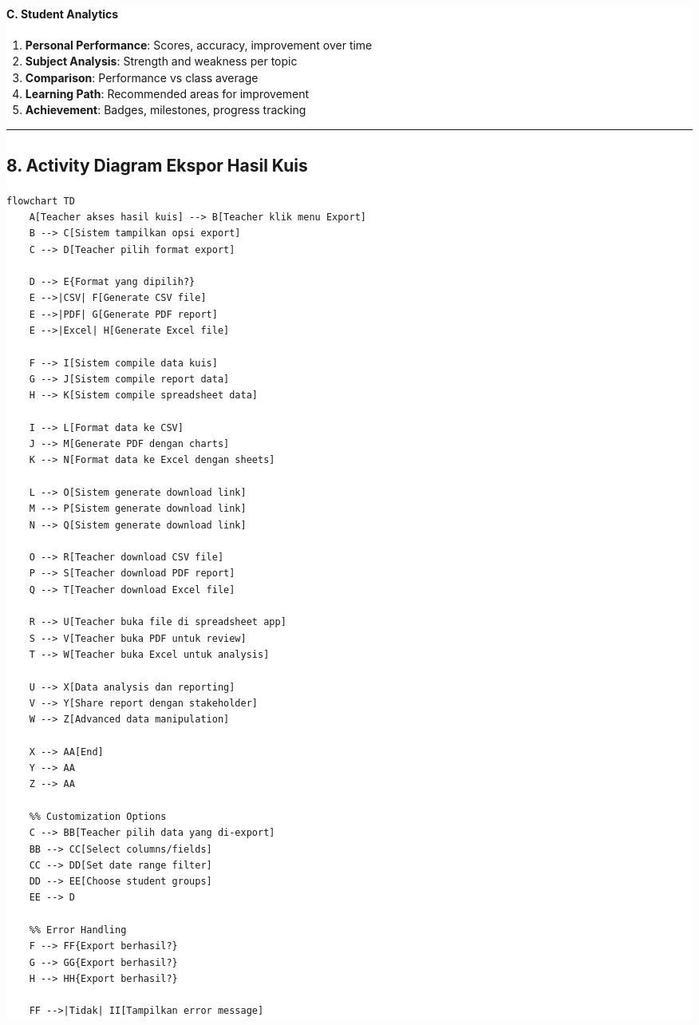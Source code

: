 #### C. Student Analytics
1. **Personal Performance**: Scores, accuracy, improvement over time
2. **Subject Analysis**: Strength and weakness per topic
3. **Comparison**: Performance vs class average
4. **Learning Path**: Recommended areas for improvement
5. **Achievement**: Badges, milestones, progress tracking

---

## 8. Activity Diagram Ekspor Hasil Kuis

```mermaid
flowchart TD
    A[Teacher akses hasil kuis] --> B[Teacher klik menu Export]
    B --> C[Sistem tampilkan opsi export]
    C --> D[Teacher pilih format export]
    
    D --> E{Format yang dipilih?}
    E -->|CSV| F[Generate CSV file]
    E -->|PDF| G[Generate PDF report]
    E -->|Excel| H[Generate Excel file]
    
    F --> I[Sistem compile data kuis]
    G --> J[Sistem compile report data]
    H --> K[Sistem compile spreadsheet data]
    
    I --> L[Format data ke CSV]
    J --> M[Generate PDF dengan charts]
    K --> N[Format data ke Excel dengan sheets]
    
    L --> O[Sistem generate download link]
    M --> P[Sistem generate download link]
    N --> Q[Sistem generate download link]
    
    O --> R[Teacher download CSV file]
    P --> S[Teacher download PDF report]
    Q --> T[Teacher download Excel file]
    
    R --> U[Teacher buka file di spreadsheet app]
    S --> V[Teacher buka PDF untuk review]
    T --> W[Teacher buka Excel untuk analysis]
    
    U --> X[Data analysis dan reporting]
    V --> Y[Share report dengan stakeholder]
    W --> Z[Advanced data manipulation]
    
    X --> AA[End]
    Y --> AA
    Z --> AA
    
    %% Customization Options
    C --> BB[Teacher pilih data yang di-export]
    BB --> CC[Select columns/fields]
    CC --> DD[Set date range filter]
    DD --> EE[Choose student groups]
    EE --> D
    
    %% Error Handling
    F --> FF{Export berhasil?}
    G --> GG{Export berhasil?}
    H --> HH{Export berhasil?}
    
    FF -->|Tidak| II[Tampilkan error message]
```